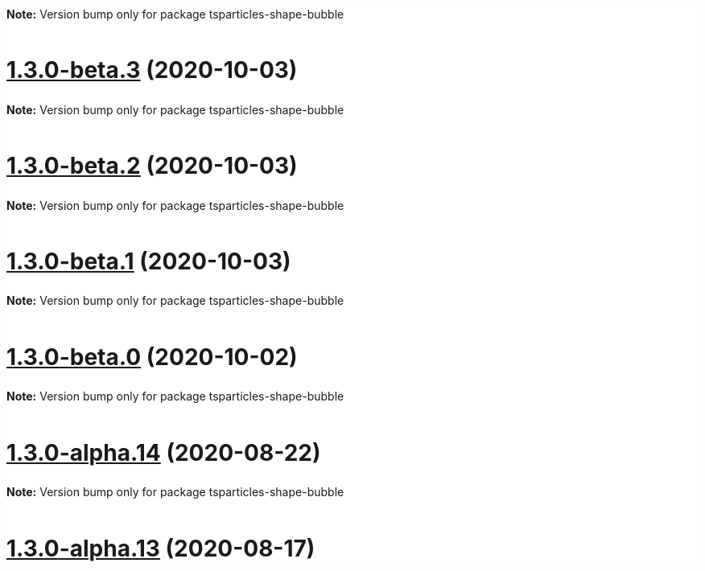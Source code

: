 **Note:** Version bump only for package tsparticles-shape-bubble





# [1.3.0-beta.3](https://github.com/matteobruni/tsparticles/compare/tsparticles-shape-bubble@1.3.0-beta.2...tsparticles-shape-bubble@1.3.0-beta.3) (2020-10-03)

**Note:** Version bump only for package tsparticles-shape-bubble





# [1.3.0-beta.2](https://github.com/matteobruni/tsparticles/compare/tsparticles-shape-bubble@1.3.0-beta.1...tsparticles-shape-bubble@1.3.0-beta.2) (2020-10-03)

**Note:** Version bump only for package tsparticles-shape-bubble





# [1.3.0-beta.1](https://github.com/matteobruni/tsparticles/compare/tsparticles-shape-bubble@1.3.0-beta.0...tsparticles-shape-bubble@1.3.0-beta.1) (2020-10-03)

**Note:** Version bump only for package tsparticles-shape-bubble





# [1.3.0-beta.0](https://github.com/matteobruni/tsparticles/compare/tsparticles-shape-bubble@1.2.12...tsparticles-shape-bubble@1.3.0-beta.0) (2020-10-02)

**Note:** Version bump only for package tsparticles-shape-bubble





# [1.3.0-alpha.14](https://github.com/matteobruni/tsparticles/compare/tsparticles-shape-bubble@1.2.9...tsparticles-shape-bubble@1.3.0-alpha.14) (2020-08-22)

**Note:** Version bump only for package tsparticles-shape-bubble





# [1.3.0-alpha.13](https://github.com/matteobruni/tsparticles/compare/tsparticles-shape-bubble@1.3.0-alpha.12...tsparticles-shape-bubble@1.3.0-alpha.13) (2020-08-17)
